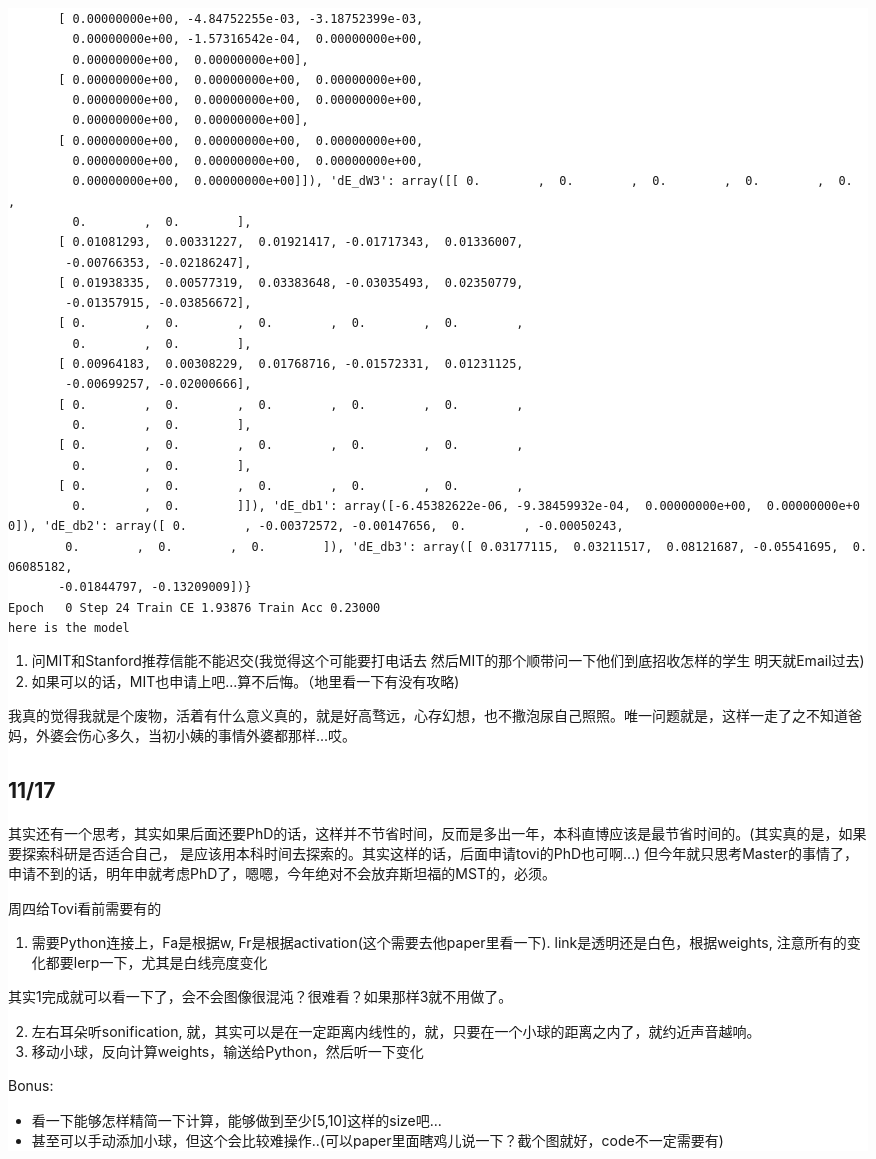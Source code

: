 ```
       [ 0.00000000e+00, -4.84752255e-03, -3.18752399e-03,
         0.00000000e+00, -1.57316542e-04,  0.00000000e+00,
         0.00000000e+00,  0.00000000e+00],
       [ 0.00000000e+00,  0.00000000e+00,  0.00000000e+00,
         0.00000000e+00,  0.00000000e+00,  0.00000000e+00,
         0.00000000e+00,  0.00000000e+00],
       [ 0.00000000e+00,  0.00000000e+00,  0.00000000e+00,
         0.00000000e+00,  0.00000000e+00,  0.00000000e+00,
         0.00000000e+00,  0.00000000e+00]]), 'dE_dW3': array([[ 0.        ,  0.        ,  0.        ,  0.        ,  0.        ,
         0.        ,  0.        ],
       [ 0.01081293,  0.00331227,  0.01921417, -0.01717343,  0.01336007,
        -0.00766353, -0.02186247],
       [ 0.01938335,  0.00577319,  0.03383648, -0.03035493,  0.02350779,
        -0.01357915, -0.03856672],
       [ 0.        ,  0.        ,  0.        ,  0.        ,  0.        ,
         0.        ,  0.        ],
       [ 0.00964183,  0.00308229,  0.01768716, -0.01572331,  0.01231125,
        -0.00699257, -0.02000666],
       [ 0.        ,  0.        ,  0.        ,  0.        ,  0.        ,
         0.        ,  0.        ],
       [ 0.        ,  0.        ,  0.        ,  0.        ,  0.        ,
         0.        ,  0.        ],
       [ 0.        ,  0.        ,  0.        ,  0.        ,  0.        ,
         0.        ,  0.        ]]), 'dE_db1': array([-6.45382622e-06, -9.38459932e-04,  0.00000000e+00,  0.00000000e+00]), 'dE_db2': array([ 0.        , -0.00372572, -0.00147656,  0.        , -0.00050243,
        0.        ,  0.        ,  0.        ]), 'dE_db3': array([ 0.03177115,  0.03211517,  0.08121687, -0.05541695,  0.06085182,
       -0.01844797, -0.13209009])}
Epoch   0 Step 24 Train CE 1.93876 Train Acc 0.23000
here is the model
```

1. 问MIT和Stanford推荐信能不能迟交(我觉得这个可能要打电话去 然后MIT的那个顺带问一下他们到底招收怎样的学生 明天就Email过去)
2. 如果可以的话，MIT也申请上吧...算不后悔。（地里看一下有没有攻略)

我真的觉得我就是个废物，活着有什么意义真的，就是好高骛远，心存幻想，也不撒泡尿自己照照。唯一问题就是，这样一走了之不知道爸妈，外婆会伤心多久，当初小姨的事情外婆都那样...哎。

## 11/17
其实还有一个思考，其实如果后面还要PhD的话，这样并不节省时间，反而是多出一年，本科直博应该是最节省时间的。(其实真的是，如果要探索科研是否适合自己， 是应该用本科时间去探索的。其实这样的话，后面申请tovi的PhD也可啊...) 但今年就只思考Master的事情了，申请不到的话，明年申就考虑PhD了，嗯嗯，今年绝对不会放弃斯坦福的MST的，必须。

周四给Tovi看前需要有的
1. 需要Python连接上，Fa是根据w, Fr是根据activation(这个需要去他paper里看一下). link是透明还是白色，根据weights, 注意所有的变化都要lerp一下，尤其是白线亮度变化

其实1完成就可以看一下了，会不会图像很混沌？很难看？如果那样3就不用做了。

2. 左右耳朵听sonification, 就，其实可以是在一定距离内线性的，就，只要在一个小球的距离之内了，就约近声音越响。
3. 移动小球，反向计算weights，输送给Python，然后听一下变化

Bonus:
* 看一下能够怎样精简一下计算，能够做到至少[5,10]这样的size吧...
* 甚至可以手动添加小球，但这个会比较难操作..(可以paper里面瞎鸡儿说一下？截个图就好，code不一定需要有)
